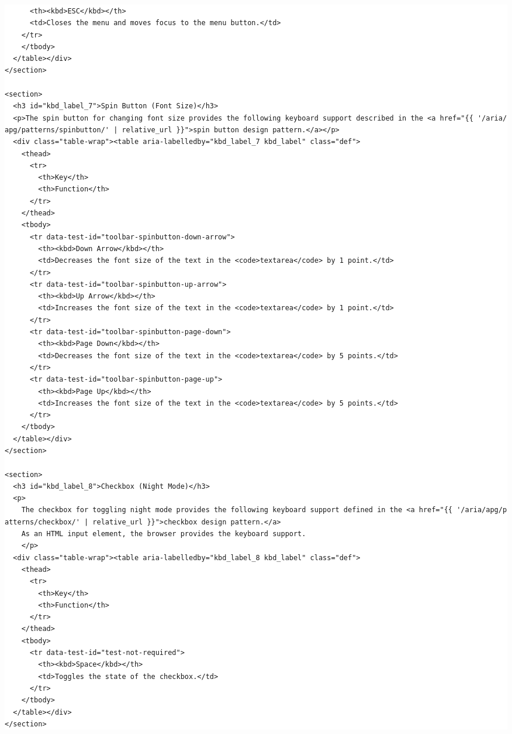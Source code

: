           <th><kbd>ESC</kbd></th>
          <td>Closes the menu and moves focus to the menu button.</td>
        </tr>
        </tbody>
      </table></div>
    </section>

    <section>
      <h3 id="kbd_label_7">Spin Button (Font Size)</h3>
      <p>The spin button for changing font size provides the following keyboard support described in the <a href="{{ '/aria/apg/patterns/spinbutton/' | relative_url }}">spin button design pattern.</a></p>
      <div class="table-wrap"><table aria-labelledby="kbd_label_7 kbd_label" class="def">
        <thead>
          <tr>
            <th>Key</th>
            <th>Function</th>
          </tr>
        </thead>
        <tbody>
          <tr data-test-id="toolbar-spinbutton-down-arrow">
            <th><kbd>Down Arrow</kbd></th>
            <td>Decreases the font size of the text in the <code>textarea</code> by 1 point.</td>
          </tr>
          <tr data-test-id="toolbar-spinbutton-up-arrow">
            <th><kbd>Up Arrow</kbd></th>
            <td>Increases the font size of the text in the <code>textarea</code> by 1 point.</td>
          </tr>
          <tr data-test-id="toolbar-spinbutton-page-down">
            <th><kbd>Page Down</kbd></th>
            <td>Decreases the font size of the text in the <code>textarea</code> by 5 points.</td>
          </tr>
          <tr data-test-id="toolbar-spinbutton-page-up">
            <th><kbd>Page Up</kbd></th>
            <td>Increases the font size of the text in the <code>textarea</code> by 5 points.</td>
          </tr>
        </tbody>
      </table></div>
    </section>

    <section>
      <h3 id="kbd_label_8">Checkbox (Night Mode)</h3>
      <p>
        The checkbox for toggling night mode provides the following keyboard support defined in the <a href="{{ '/aria/apg/patterns/checkbox/' | relative_url }}">checkbox design pattern.</a>
        As an HTML input element, the browser provides the keyboard support.
        </p>
      <div class="table-wrap"><table aria-labelledby="kbd_label_8 kbd_label" class="def">
        <thead>
          <tr>
            <th>Key</th>
            <th>Function</th>
          </tr>
        </thead>
        <tbody>
          <tr data-test-id="test-not-required">
            <th><kbd>Space</kbd></th>
            <td>Toggles the state of the checkbox.</td>
          </tr>
        </tbody>
      </table></div>
    </section>
